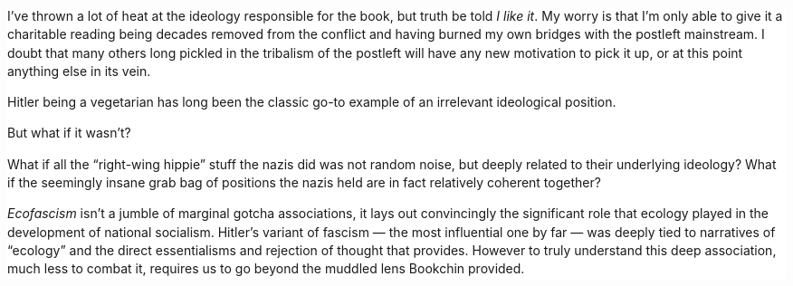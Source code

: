 <p><span style="font-weight: 400;">I’ve thrown a lot of heat at the ideology responsible for the book, but truth be told <em>I like it</em>. My worry is that I’m only able to give it a charitable reading being decades removed from the conflict and having burned my own bridges with the postleft mainstream. I doubt that many others long pickled in the tribalism of the postleft will have any new motivation to pick it up, or at this point anything else in its vein.</span></p>
<p><span style="font-weight: 400;">Hitler being a vegetarian has long been the classic go-to example of an irrelevant ideological position. </span></p>
<p><span style="font-weight: 400;">But what if it wasn’t? </span></p>
<p><span style="font-weight: 400;">What if all the “right-wing hippie” stuff the nazis did was not random noise, but deeply related to their underlying ideology? What if the seemingly insane grab bag of positions the nazis held are in fact relatively coherent together?</span></p>
<p><i><span style="font-weight: 400;">Ecofascism </span></i><span style="font-weight: 400;">isn’t a jumble of marginal gotcha associations, it lays out convincingly the significant role that ecology played in the development of national socialism. Hitler’s variant of fascism — the most influential one by far — was deeply tied to narratives of “ecology” and the direct essentialisms and rejection of thought that provides. However to truly understand this deep association, much less to combat it, requires us to go beyond the muddled lens Bookchin provided.</span></p>
        
